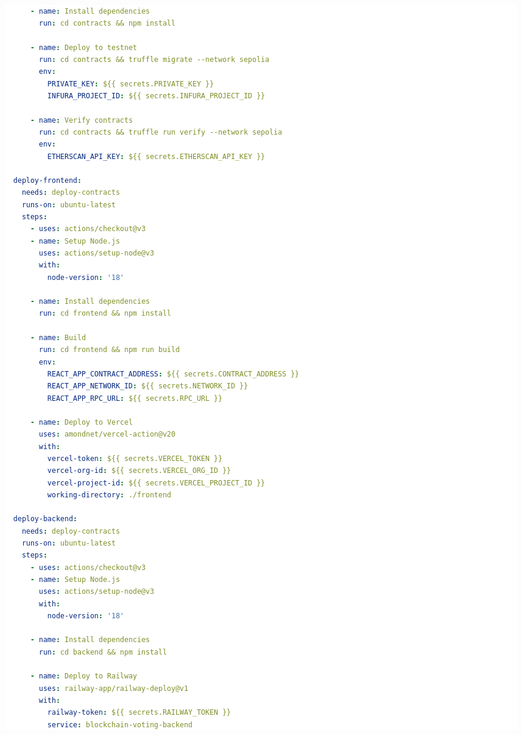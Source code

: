 ```yaml
      - name: Install dependencies
        run: cd contracts && npm install
      
      - name: Deploy to testnet
        run: cd contracts && truffle migrate --network sepolia
        env:
          PRIVATE_KEY: ${{ secrets.PRIVATE_KEY }}
          INFURA_PROJECT_ID: ${{ secrets.INFURA_PROJECT_ID }}
      
      - name: Verify contracts
        run: cd contracts && truffle run verify --network sepolia
        env:
          ETHERSCAN_API_KEY: ${{ secrets.ETHERSCAN_API_KEY }}

  deploy-frontend:
    needs: deploy-contracts
    runs-on: ubuntu-latest
    steps:
      - uses: actions/checkout@v3
      - name: Setup Node.js
        uses: actions/setup-node@v3
        with:
          node-version: '18'
      
      - name: Install dependencies
        run: cd frontend && npm install
      
      - name: Build
        run: cd frontend && npm run build
        env:
          REACT_APP_CONTRACT_ADDRESS: ${{ secrets.CONTRACT_ADDRESS }}
          REACT_APP_NETWORK_ID: ${{ secrets.NETWORK_ID }}
          REACT_APP_RPC_URL: ${{ secrets.RPC_URL }}
      
      - name: Deploy to Vercel
        uses: amondnet/vercel-action@v20
        with:
          vercel-token: ${{ secrets.VERCEL_TOKEN }}
          vercel-org-id: ${{ secrets.VERCEL_ORG_ID }}
          vercel-project-id: ${{ secrets.VERCEL_PROJECT_ID }}
          working-directory: ./frontend

  deploy-backend:
    needs: deploy-contracts
    runs-on: ubuntu-latest
    steps:
      - uses: actions/checkout@v3
      - name: Setup Node.js
        uses: actions/setup-node@v3
        with:
          node-version: '18'
      
      - name: Install dependencies
        run: cd backend && npm install
      
      - name: Deploy to Railway
        uses: railway-app/railway-deploy@v1
        with:
          railway-token: ${{ secrets.RAILWAY_TOKEN }}
          service: blockchain-voting-backend
```
